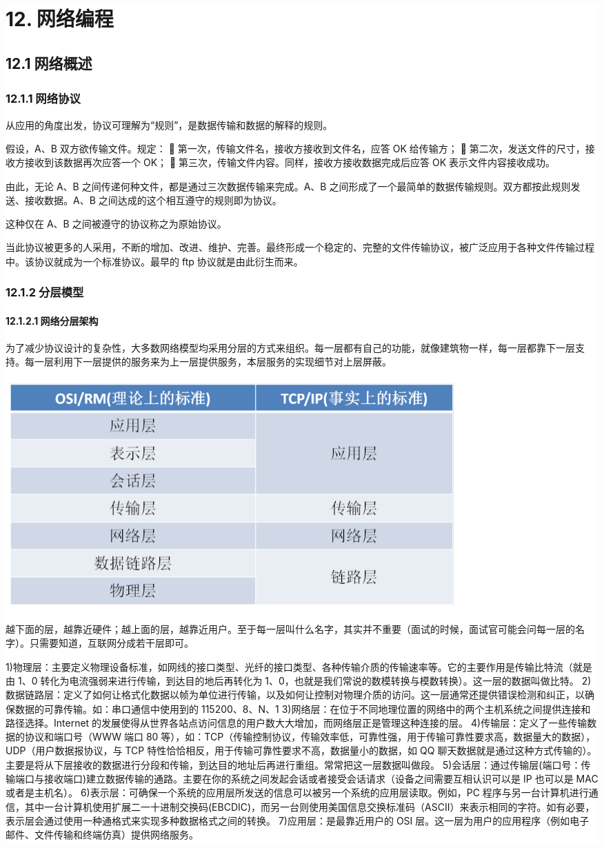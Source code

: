 # 12. 网络编程

## 12.1 网络概述

### 12.1.1 网络协议

从应用的角度出发，协议可理解为“规则”，是数据传输和数据的解释的规则。

假设，A、B 双方欲传输文件。规定：
 第一次，传输文件名，接收方接收到文件名，应答 OK 给传输方；
 第二次，发送文件的尺寸，接收方接收到该数据再次应答一个 OK；
 第三次，传输文件内容。同样，接收方接收数据完成后应答 OK 表示文件内容接收成功。

由此，无论 A、B 之间传递何种文件，都是通过三次数据传输来完成。A、B 之间形成了一个最简单的数据传输规则。双方都按此规则发送、接收数据。A、B 之间达成的这个相互遵守的规则即为协议。

这种仅在 A、B 之间被遵守的协议称之为原始协议。

当此协议被更多的人采用，不断的增加、改进、维护、完善。最终形成一个稳定的、完整的文件传输协议，被广泛应用于各种文件传输过程中。该协议就成为一个标准协议。最早的 ftp 协议就是由此衍生而来。

### 12.1.2 分层模型

#### 12.1.2.1 网络分层架构

为了减少协议设计的复杂性，大多数网络模型均采用分层的方式来组织。每一层都有自己的功能，就像建筑物一样，每一层都靠下一层支持。每一层利用下一层提供的服务来为上一层提供服务，本层服务的实现细节对上层屏蔽。

![123](./public/images/go84856.png)

越下面的层，越靠近硬件；越上面的层，越靠近用户。至于每一层叫什么名字，其实并不重要（面试的时候，面试官可能会问每一层的名字）。只需要知道，互联网分成若干层即可。

1)物理层：主要定义物理设备标准，如网线的接口类型、光纤的接口类型、各种传输介质的传输速率等。它的主要作用是传输比特流（就是由 1、0 转化为电流强弱来进行传输，到达目的地后再转化为 1、0，也就是我们常说的数模转换与模数转换）。这一层的数据叫做比特。 2)数据链路层：定义了如何让格式化数据以帧为单位进行传输，以及如何让控制对物理介质的访问。这一层通常还提供错误检测和纠正，以确保数据的可靠传输。如：串口通信中使用到的 115200、8、N、1 3)网络层：在位于不同地理位置的网络中的两个主机系统之间提供连接和路径选择。Internet 的发展使得从世界各站点访问信息的用户数大大增加，而网络层正是管理这种连接的层。 4)传输层：定义了一些传输数据的协议和端口号（WWW 端口 80 等），如：TCP（传输控制协议，传输效率低，可靠性强，用于传输可靠性要求高，数据量大的数据），UDP（用户数据报协议，与 TCP 特性恰恰相反，用于传输可靠性要求不高，数据量小的数据，如 QQ 聊天数据就是通过这种方式传输的）。 主要是将从下层接收的数据进行分段和传输，到达目的地址后再进行重组。常常把这一层数据叫做段。 5)会话层：通过传输层(端口号：传输端口与接收端口)建立数据传输的通路。主要在你的系统之间发起会话或者接受会话请求（设备之间需要互相认识可以是 IP 也可以是 MAC 或者是主机名）。 6)表示层：可确保一个系统的应用层所发送的信息可以被另一个系统的应用层读取。例如，PC 程序与另一台计算机进行通信，其中一台计算机使用扩展二一十进制交换码(EBCDIC)，而另一台则使用美国信息交换标准码（ASCII）来表示相同的字符。如有必要，表示层会通过使用一种通格式来实现多种数据格式之间的转换。 7)应用层：是最靠近用户的 OSI 层。这一层为用户的应用程序（例如电子邮件、文件传输和终端仿真）提供网络服务。
